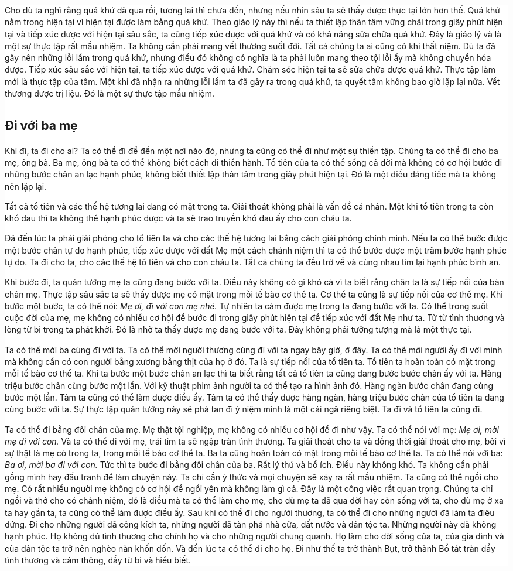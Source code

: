 Cho dù ta nghĩ rằng quá khứ đã qua rồi, tương lai thì chưa đến, nhưng nếu nhìn sâu ta sẽ thấy được thực tại lớn hơn thế. Quá khứ nằm trong hiện tại vì hiện tại được làm bằng quá khứ. Theo giáo lý này thì nếu ta thiết lập thân tâm vững chãi trong giây phút hiện tại và tiếp xúc được với hiện tại sâu sắc, ta cũng tiếp xúc được với quá khứ và có khả năng sửa chữa quá khứ. Đây là giáo lý và là một sự thực tập rất mầu nhiệm. Ta không cần phải mang vết thương suốt đời. Tất cả chúng ta ai cũng có khi thất niệm. Dù ta đã gây nên những lỗi lầm trong quá khứ, nhưng điều đó không có nghĩa là ta phải luôn mang theo tội lỗi ấy mà không chuyển hóa được. Tiếp xúc sâu sắc với hiện tại, ta tiếp xúc được với quá khứ. Chăm sóc hiện tại ta sẽ sửa chữa được quá khứ. Thực tập làm mới là thực tập của tâm. Một khi đã nhận ra những lỗi lầm ta đã gây ra trong quá khứ, ta quyết tâm không bao giờ lặp lại nữa. Vết thương được trị liệu. Đó là một sự thực tập mầu nhiệm.

## Đi với ba mẹ

Khi đi, ta đi cho ai? Ta có thể đi để đến một nơi nào đó, nhưng ta cũng có thể đi như một sự thiền tập. Chúng ta có thể đi cho ba mẹ, ông bà. Ba mẹ, ông bà ta có thể không biết cách đi thiền hành. Tổ tiên của ta có thể sống cả đời mà không có cơ hội bước đi những bước chân an lạc hạnh phúc, không biết thiết lập thân tâm trong giây phút hiện tại. Đó là một điều đáng tiếc mà ta không nên lặp lại.

Tất cả tổ tiên và các thế hệ tương lai đang có mặt trong ta. Giải thoát không phải là vấn đề cá nhân. Một khi tổ tiên trong ta còn khổ đau thì ta không thể hạnh phúc được và ta sẽ trao truyền khổ đau ấy cho con cháu ta.

Đã đến lúc ta phải giải phóng cho tổ tiên ta và cho các thế hệ tương lai bằng cách giải phóng chính mình. Nếu ta có thể bước được một bước chân tự do hạnh phúc, tiếp xúc được với đất Mẹ một cách chánh niệm thì ta có thể bước được một trăm bước hạnh phúc tự do. Ta đi cho ta, cho các thế hệ tổ tiên và cho con cháu ta. Tất cả chúng ta đều trở về và cùng nhau tìm lại hạnh phúc bình an.

Khi bước đi, ta quán tưởng mẹ ta cũng đang bước với ta. Điều này không có gì khó cả vì ta biết rằng chân ta là sự tiếp nối của bàn chân mẹ. Thực tập sâu sắc ta sẽ thấy được mẹ có mặt trong mỗi tế bào cơ thể ta. Cơ thể ta cũng là sự tiếp nối của cơ thể mẹ. Khi bước một bước, ta có thể nói: _Mẹ ơi, đi với con mẹ nhé._ Tự nhiên ta cảm được mẹ trong ta đang bước với ta. Có thể trong suốt cuộc đời của mẹ, mẹ không có nhiều cơ hội để bước đi trong giây phút hiện tại để tiếp xúc với đất Mẹ như ta. Từ từ tình thương và lòng từ bi trong ta phát khởi. Đó là nhờ ta thấy được mẹ đang bước với ta. Đây không phải tưởng tượng mà là một thực tại.

Ta có thể mời ba cùng đi với ta. Ta có thể mời người thương cùng đi với ta ngay bây giờ, ở đây. Ta có thể mời người ấy đi với mình mà không cần có con người bằng xương bằng thịt của họ ở đó. Ta là sự tiếp nối của tổ tiên ta. Tổ tiên ta hoàn toàn có mặt trong mỗi tế bào cơ thể ta. Khi ta bước một bước chân an lạc thì ta biết rằng tất cả tổ tiên ta cũng đang bước bước chân ấy với ta. Hàng triệu bước chân cùng bước một lần. Với kỹ thuật phim ảnh người ta có thể tạo ra hình ảnh đó. Hàng ngàn bước chân đang cùng bước một lần. Tâm ta cũng có thể làm được điều ấy. Tâm ta có thể thấy được hàng ngàn, hàng triệu bước chân của tổ tiên ta đang cùng bước với ta. Sự thực tập quán tưởng này sẽ phá tan đi ý niệm mình là một cái ngã riêng biệt. Ta đi và tổ tiên ta cũng đi.

Ta có thể đi bằng đôi chân của mẹ. Mẹ thật tội nghiệp, mẹ không có nhiều cơ hội để đi như vậy. Ta có thể nói với mẹ: _Mẹ ơi, mời mẹ đi với con._ Và ta có thể đi với mẹ, trái tim ta sẽ ngập tràn tình thương. Ta giải thoát cho ta và đồng thời giải thoát cho mẹ, bởi vì sự thật là mẹ có trong ta, trong mỗi tế bào cơ thể ta. Ba ta cũng hoàn toàn có mặt trong mỗi tế bào cơ thể ta. Ta có thể nói với ba: _Ba ơi, mời ba đi với con._ Tức thì ta bước đi bằng đôi chân của ba. Rất lý thú và bổ ích. Điều này không khó. Ta không cần phải gồng mình hay đấu tranh để làm chuyện này. Ta chỉ cần ý thức và mọi chuyện sẽ xảy ra rất mầu nhiệm. Ta cũng có thể ngồi cho mẹ. Có rất nhiều người mẹ không có cơ hội để ngồi yên mà không làm gì cả. Đây là một công việc rất quan trọng. Chúng ta chỉ ngồi và thở cho có chánh niệm, đó là điều mà ta có thể làm cho mẹ, cho dù mẹ ta đã qua đời hay còn sống với ta, cho dù mẹ ở xa ta hay gần ta, ta cũng có thể làm được điều ấy. Sau khi có thể đi cho người thương, ta có thể đi cho những người đã làm ta điêu đứng. Đi cho những người đã công kích ta, những người đã tàn phá nhà cửa, đất nước và dân tộc ta. Những người này đã không hạnh phúc. Họ không đủ tình thương cho chính họ và cho những người chung quanh. Họ làm cho đời sống của ta, của gia đình và của dân tộc ta trở nên nghèo nàn khốn đốn. Và đến lúc ta có thể đi cho họ. Đi như thế ta trở thành Bụt, trở thành Bồ tát tràn đầy tình thương và cảm thông, đầy từ bi và hiểu biết.